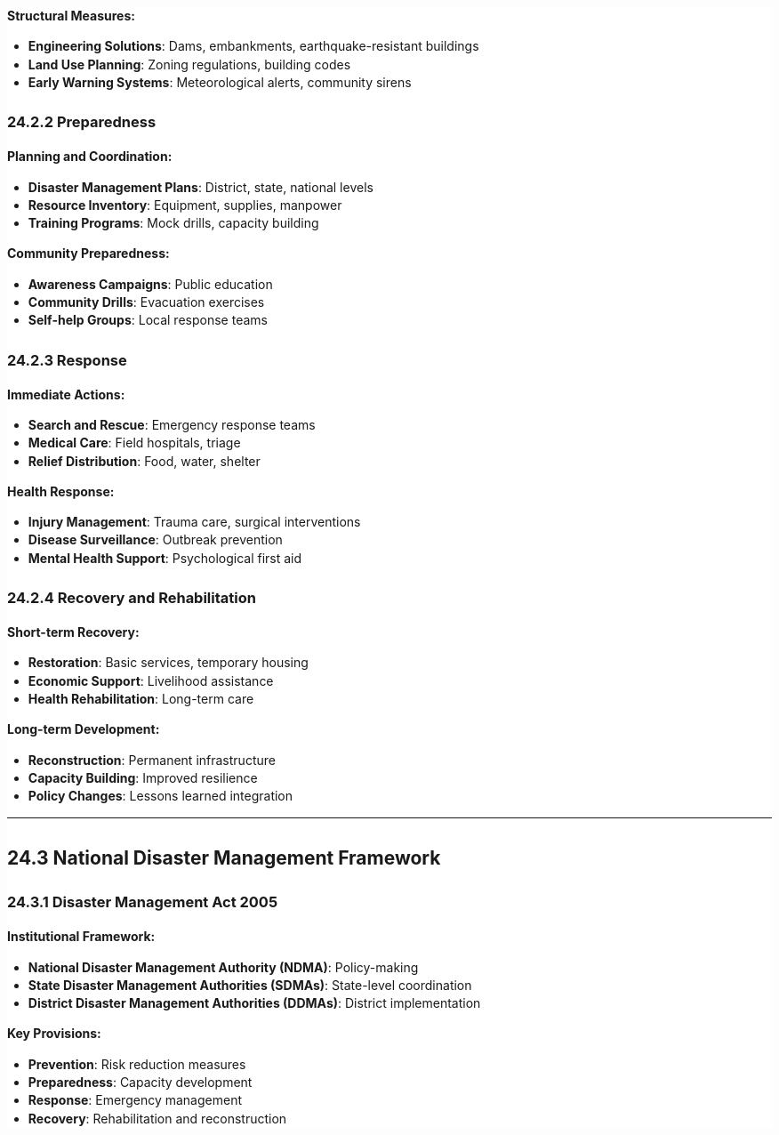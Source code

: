 **Structural Measures:**
- **Engineering Solutions**: Dams, embankments, earthquake-resistant buildings
- **Land Use Planning**: Zoning regulations, building codes
- **Early Warning Systems**: Meteorological alerts, community sirens

### 24.2.2 Preparedness
**Planning and Coordination:**
- **Disaster Management Plans**: District, state, national levels
- **Resource Inventory**: Equipment, supplies, manpower
- **Training Programs**: Mock drills, capacity building

**Community Preparedness:**
- **Awareness Campaigns**: Public education
- **Community Drills**: Evacuation exercises
- **Self-help Groups**: Local response teams

### 24.2.3 Response
**Immediate Actions:**
- **Search and Rescue**: Emergency response teams
- **Medical Care**: Field hospitals, triage
- **Relief Distribution**: Food, water, shelter

**Health Response:**
- **Injury Management**: Trauma care, surgical interventions
- **Disease Surveillance**: Outbreak prevention
- **Mental Health Support**: Psychological first aid

### 24.2.4 Recovery and Rehabilitation
**Short-term Recovery:**
- **Restoration**: Basic services, temporary housing
- **Economic Support**: Livelihood assistance
- **Health Rehabilitation**: Long-term care

**Long-term Development:**
- **Reconstruction**: Permanent infrastructure
- **Capacity Building**: Improved resilience
- **Policy Changes**: Lessons learned integration

---

## 24.3 National Disaster Management Framework

### 24.3.1 Disaster Management Act 2005
**Institutional Framework:**
- **National Disaster Management Authority (NDMA)**: Policy-making
- **State Disaster Management Authorities (SDMAs)**: State-level coordination
- **District Disaster Management Authorities (DDMAs)**: District implementation

**Key Provisions:**
- **Prevention**: Risk reduction measures
- **Preparedness**: Capacity development
- **Response**: Emergency management
- **Recovery**: Rehabilitation and reconstruction
